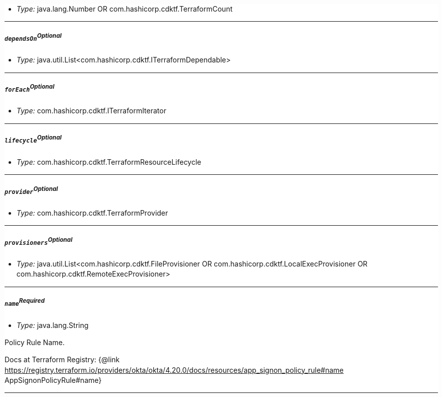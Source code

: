 - *Type:* java.lang.Number OR com.hashicorp.cdktf.TerraformCount

---

##### `dependsOn`<sup>Optional</sup> <a name="dependsOn" id="@cdktf/provider-okta.appSignonPolicyRule.AppSignonPolicyRule.Initializer.parameter.dependsOn"></a>

- *Type:* java.util.List<com.hashicorp.cdktf.ITerraformDependable>

---

##### `forEach`<sup>Optional</sup> <a name="forEach" id="@cdktf/provider-okta.appSignonPolicyRule.AppSignonPolicyRule.Initializer.parameter.forEach"></a>

- *Type:* com.hashicorp.cdktf.ITerraformIterator

---

##### `lifecycle`<sup>Optional</sup> <a name="lifecycle" id="@cdktf/provider-okta.appSignonPolicyRule.AppSignonPolicyRule.Initializer.parameter.lifecycle"></a>

- *Type:* com.hashicorp.cdktf.TerraformResourceLifecycle

---

##### `provider`<sup>Optional</sup> <a name="provider" id="@cdktf/provider-okta.appSignonPolicyRule.AppSignonPolicyRule.Initializer.parameter.provider"></a>

- *Type:* com.hashicorp.cdktf.TerraformProvider

---

##### `provisioners`<sup>Optional</sup> <a name="provisioners" id="@cdktf/provider-okta.appSignonPolicyRule.AppSignonPolicyRule.Initializer.parameter.provisioners"></a>

- *Type:* java.util.List<com.hashicorp.cdktf.FileProvisioner OR com.hashicorp.cdktf.LocalExecProvisioner OR com.hashicorp.cdktf.RemoteExecProvisioner>

---

##### `name`<sup>Required</sup> <a name="name" id="@cdktf/provider-okta.appSignonPolicyRule.AppSignonPolicyRule.Initializer.parameter.name"></a>

- *Type:* java.lang.String

Policy Rule Name.

Docs at Terraform Registry: {@link https://registry.terraform.io/providers/okta/okta/4.20.0/docs/resources/app_signon_policy_rule#name AppSignonPolicyRule#name}

---
